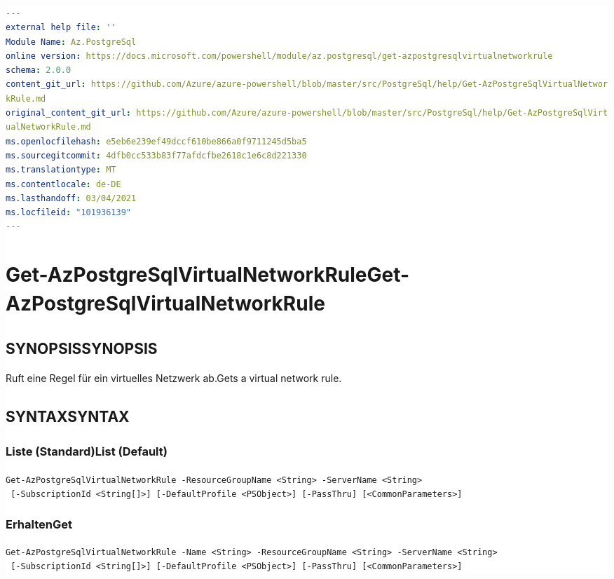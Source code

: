 ```yaml
---
external help file: ''
Module Name: Az.PostgreSql
online version: https://docs.microsoft.com/powershell/module/az.postgresql/get-azpostgresqlvirtualnetworkrule
schema: 2.0.0
content_git_url: https://github.com/Azure/azure-powershell/blob/master/src/PostgreSql/help/Get-AzPostgreSqlVirtualNetworkRule.md
original_content_git_url: https://github.com/Azure/azure-powershell/blob/master/src/PostgreSql/help/Get-AzPostgreSqlVirtualNetworkRule.md
ms.openlocfilehash: e5eb6e239ef49dccf610be866a0f9711245d5ba5
ms.sourcegitcommit: 4dfb0cc533b83f77afdcfbe2618c1e6c8d221330
ms.translationtype: MT
ms.contentlocale: de-DE
ms.lasthandoff: 03/04/2021
ms.locfileid: "101936139"
---
```

# <span data-ttu-id="4d3ee-101">Get-AzPostgreSqlVirtualNetworkRule</span><span class="sxs-lookup"><span data-stu-id="4d3ee-101">Get-AzPostgreSqlVirtualNetworkRule</span></span>

## <span data-ttu-id="4d3ee-102">SYNOPSIS</span><span class="sxs-lookup"><span data-stu-id="4d3ee-102">SYNOPSIS</span></span>
<span data-ttu-id="4d3ee-103">Ruft eine Regel für ein virtuelles Netzwerk ab.</span><span class="sxs-lookup"><span data-stu-id="4d3ee-103">Gets a virtual network rule.</span></span>

## <span data-ttu-id="4d3ee-104">SYNTAX</span><span class="sxs-lookup"><span data-stu-id="4d3ee-104">SYNTAX</span></span>

### <span data-ttu-id="4d3ee-105">Liste (Standard)</span><span class="sxs-lookup"><span data-stu-id="4d3ee-105">List (Default)</span></span>
```
Get-AzPostgreSqlVirtualNetworkRule -ResourceGroupName <String> -ServerName <String>
 [-SubscriptionId <String[]>] [-DefaultProfile <PSObject>] [-PassThru] [<CommonParameters>]
```

### <span data-ttu-id="4d3ee-106">Erhalten</span><span class="sxs-lookup"><span data-stu-id="4d3ee-106">Get</span></span>
```
Get-AzPostgreSqlVirtualNetworkRule -Name <String> -ResourceGroupName <String> -ServerName <String>
 [-SubscriptionId <String[]>] [-DefaultProfile <PSObject>] [-PassThru] [<CommonParameters>]
```
